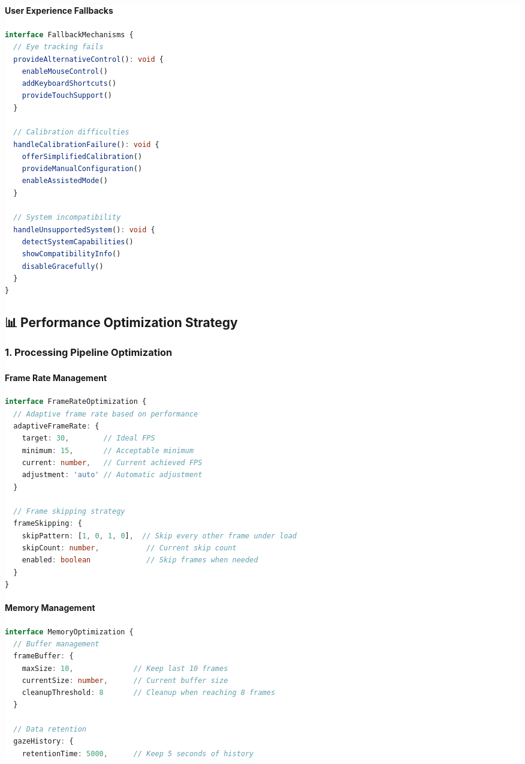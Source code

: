 #### **User Experience Fallbacks**
```typescript
interface FallbackMechanisms {
  // Eye tracking fails
  provideAlternativeControl(): void {
    enableMouseControl()
    addKeyboardShortcuts()
    provideTouchSupport()
  }
  
  // Calibration difficulties
  handleCalibrationFailure(): void {
    offerSimplifiedCalibration()
    provideManualConfiguration()
    enableAssistedMode()
  }
  
  // System incompatibility
  handleUnsupportedSystem(): void {
    detectSystemCapabilities()
    showCompatibilityInfo()
    disableGracefully()
  }
}
```

## 📊 Performance Optimization Strategy

### 1. **Processing Pipeline Optimization**

#### **Frame Rate Management**
```typescript
interface FrameRateOptimization {
  // Adaptive frame rate based on performance
  adaptiveFrameRate: {
    target: 30,        // Ideal FPS
    minimum: 15,       // Acceptable minimum
    current: number,   // Current achieved FPS
    adjustment: 'auto' // Automatic adjustment
  }
  
  // Frame skipping strategy
  frameSkipping: {
    skipPattern: [1, 0, 1, 0],  // Skip every other frame under load
    skipCount: number,           // Current skip count
    enabled: boolean             // Skip frames when needed
  }
}
```

#### **Memory Management**
```typescript
interface MemoryOptimization {
  // Buffer management
  frameBuffer: {
    maxSize: 10,              // Keep last 10 frames
    currentSize: number,      // Current buffer size
    cleanupThreshold: 8       // Cleanup when reaching 8 frames
  }
  
  // Data retention
  gazeHistory: {
    retentionTime: 5000,      // Keep 5 seconds of history
```